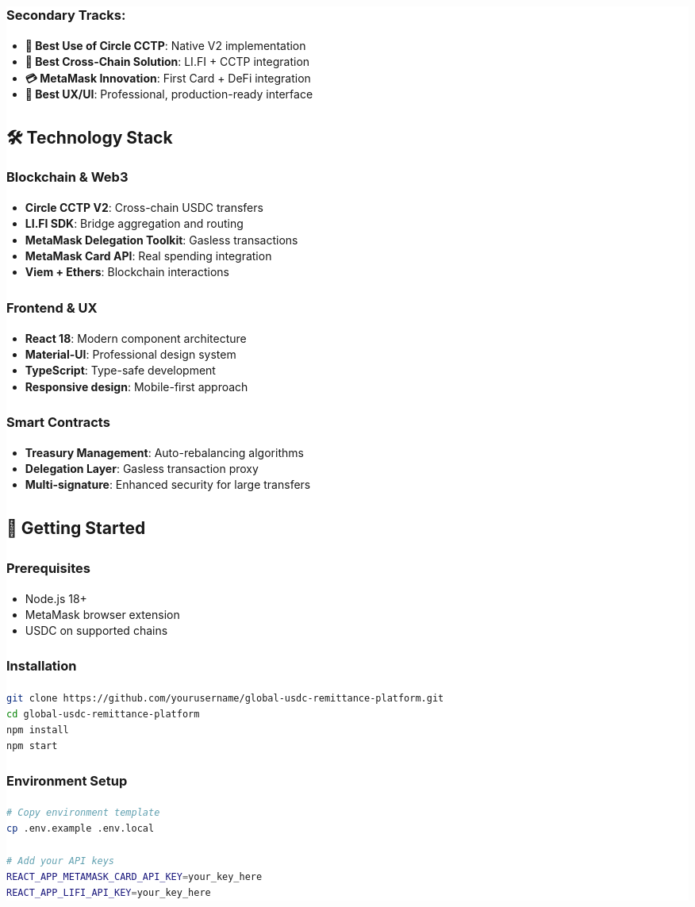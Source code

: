 ### **Secondary Tracks:**

- **🔧 Best Use of Circle CCTP**: Native V2 implementation
- **🌉 Best Cross-Chain Solution**: LI.FI + CCTP integration
- **💳 MetaMask Innovation**: First Card + DeFi integration
- **🎨 Best UX/UI**: Professional, production-ready interface

## 🛠 **Technology Stack**

### **Blockchain & Web3**

- **Circle CCTP V2**: Cross-chain USDC transfers
- **LI.FI SDK**: Bridge aggregation and routing
- **MetaMask Delegation Toolkit**: Gasless transactions
- **MetaMask Card API**: Real spending integration
- **Viem + Ethers**: Blockchain interactions

### **Frontend & UX**

- **React 18**: Modern component architecture
- **Material-UI**: Professional design system
- **TypeScript**: Type-safe development
- **Responsive design**: Mobile-first approach

### **Smart Contracts**

- **Treasury Management**: Auto-rebalancing algorithms
- **Delegation Layer**: Gasless transaction proxy
- **Multi-signature**: Enhanced security for large transfers

## 🚦 **Getting Started**

### **Prerequisites**

- Node.js 18+
- MetaMask browser extension
- USDC on supported chains

### **Installation**

```bash
git clone https://github.com/yourusername/global-usdc-remittance-platform.git
cd global-usdc-remittance-platform
npm install
npm start
```

### **Environment Setup**

```bash
# Copy environment template
cp .env.example .env.local

# Add your API keys
REACT_APP_METAMASK_CARD_API_KEY=your_key_here
REACT_APP_LIFI_API_KEY=your_key_here
```
